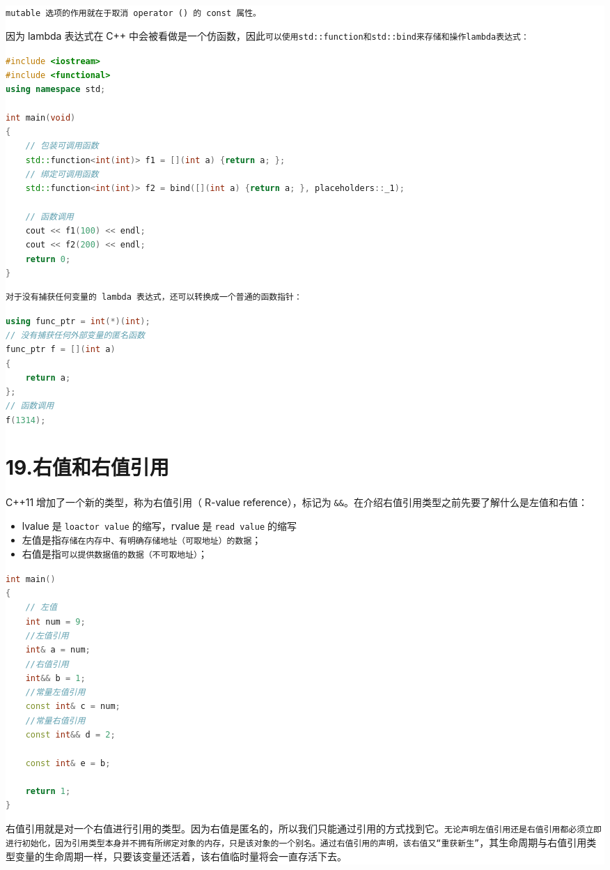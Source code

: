 ```mutable 选项的作用就在于取消 operator () 的 const 属性。```

因为 lambda 表达式在 C++ 中会被看做是一个仿函数，因此```可以使用std::function和std::bind来存储和操作lambda表达式：```
```c++
#include <iostream>
#include <functional>
using namespace std;

int main(void)
{
    // 包装可调用函数
    std::function<int(int)> f1 = [](int a) {return a; };
    // 绑定可调用函数
    std::function<int(int)> f2 = bind([](int a) {return a; }, placeholders::_1);

    // 函数调用
    cout << f1(100) << endl;
    cout << f2(200) << endl;
    return 0;
}
```
```对于没有捕获任何变量的 lambda 表达式，还可以转换成一个普通的函数指针：```
```c++
using func_ptr = int(*)(int);
// 没有捕获任何外部变量的匿名函数
func_ptr f = [](int a)
{
    return a;  
};
// 函数调用
f(1314);
```

# <span id="右值和右值引用">19.右值和右值引用</span>
C++11 增加了一个新的类型，称为右值引用（ R-value reference），标记为 ```&&```。在介绍右值引用类型之前先要了解什么是左值和右值：  
* lvalue 是 ```loactor value``` 的缩写，rvalue 是 ```read value``` 的缩写
* 左值是指```存储在内存中、有明确存储地址（可取地址）的数据```；
* 右值是指```可以提供数据值的数据（不可取地址）```；
```c++
int main() 
{
	// 左值
	int num = 9;
	//左值引用
	int& a = num;
	//右值引用
	int&& b = 1;
	//常量左值引用
	const int& c = num;
	//常量右值引用
	const int&& d = 2;

    const int& e = b;

	return 1;
}
```
右值引用就是对一个右值进行引用的类型。因为右值是匿名的，所以我们只能通过引用的方式找到它。```无论声明左值引用还是右值引用都必须立即进行初始化，因为引用类型本身并不拥有所绑定对象的内存，只是该对象的一个别名。通过右值引用的声明，该右值又“重获新生”```，其生命周期与右值引用类型变量的生命周期一样，只要该变量还活着，该右值临时量将会一直存活下去。
